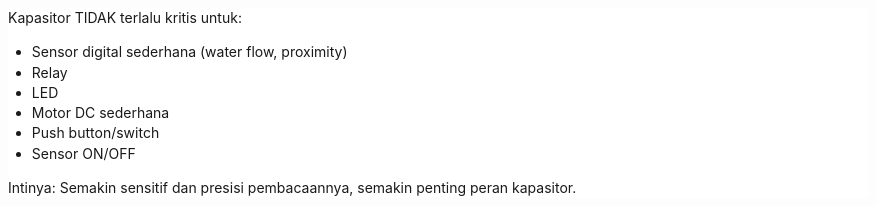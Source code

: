 Kapasitor TIDAK terlalu kritis untuk:

*   Sensor digital sederhana (water flow, proximity)
*   Relay
*   LED
*   Motor DC sederhana
*   Push button/switch
*   Sensor ON/OFF

Intinya: Semakin sensitif dan presisi pembacaannya, semakin penting peran kapasitor.

